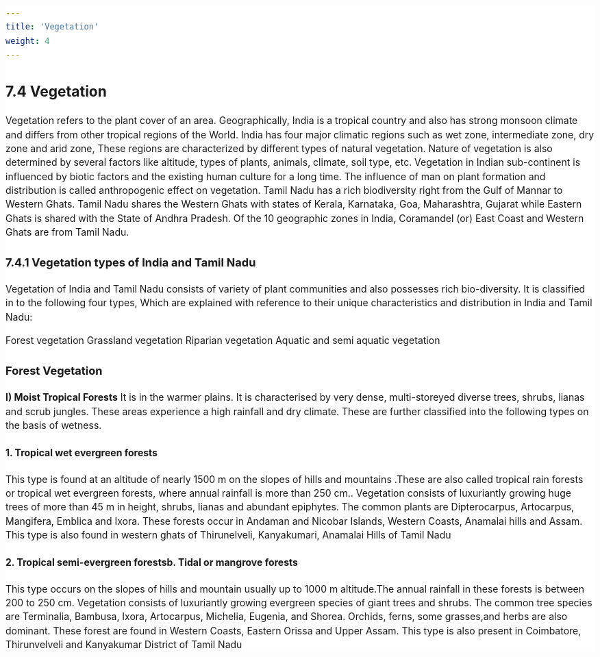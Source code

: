 ```yaml
---
title: 'Vegetation'
weight: 4
---
```


## 7.4 Vegetation

Vegetation refers to the plant cover of an area. Geographically, India is a tropical country and also has strong monsoon climate and differs from other tropical regions of the World. India has four major climatic regions such as wet zone, intermediate zone, dry zone and arid zone, These regions are characterized by different types of natural vegetation. Nature of vegetation is also determined by several factors like altitude, types of plants, animals, climate, soil type, etc. Vegetation in Indian sub-continent is influenced by biotic factors and the existing human culture for a long time. The influence of man on plant formation and distribution is called anthropogenic effect on vegetation. Tamil Nadu has a rich biodiversity right from the Gulf of Mannar to Western Ghats. Tamil Nadu shares the Western Ghats with states of Kerala, Karnataka, Goa, Maharashtra, Gujarat while Eastern Ghats is shared with the State of Andhra Pradesh. Of the 10 geographic zones in India, Coramandel (or) East Coast and Western Ghats are from Tamil Nadu.

### 7.4.1 Vegetation types of India and Tamil Nadu

Vegetation of India and Tamil Nadu consists of variety of plant communities and also possesses rich bio-diversity. It is classified in to the following four types, Which are explained with reference to their unique characteristics and distribution in India and Tamil Nadu:

Forest vegetation
Grassland vegetation
Riparian vegetation
Aquatic and semi aquatic vegetation

### Forest Vegetation
**I) Moist Tropical Forests**
It is in the warmer plains. It is characterised by very dense, multi-storeyed diverse trees, shrubs, lianas and scrub jungles. These areas experience a high rainfall and dry climate. These are further classified into the following types on the basis of wetness.

#### 1. Tropical wet evergreen forests
This type is found at an altitude of nearly 1500 m on the slopes of hills and mountains .These are also called tropical rain forests or tropical wet evergreen forests, where annual rainfall is more than 250 cm.. Vegetation consists of luxuriantly growing huge trees of more than 45 m in height, shrubs, lianas and abundant epiphytes. The common plants are Dipterocarpus, Artocarpus, Mangifera, Emblica and Ixora. These forests occur in Andaman and Nicobar Islands, Western Coasts, Anamalai hills and Assam. This type is also found in western ghats of Thirunelveli, Kanyakumari, Anamalai Hills of Tamil Nadu

#### 2. Tropical semi-evergreen forestsb. Tidal or mangrove forests

This type occurs on the slopes of hills and mountain usually up to 1000 m altitude.The annual rainfall in these forests is between 200 to 250 cm. Vegetation consists of luxuriantly growing evergreen species of giant trees and shrubs. The common tree species are Terminalia, Bambusa, Ixora, Artocarpus, Michelia, Eugenia, and Shorea. Orchids, ferns, some grasses,and herbs are also dominant. These forest are found in Western Coasts, Eastern Orissa and Upper Assam. This type is also present in Coimbatore, Thirunvelveli and Kanyakumar District of Tamil Nadu
